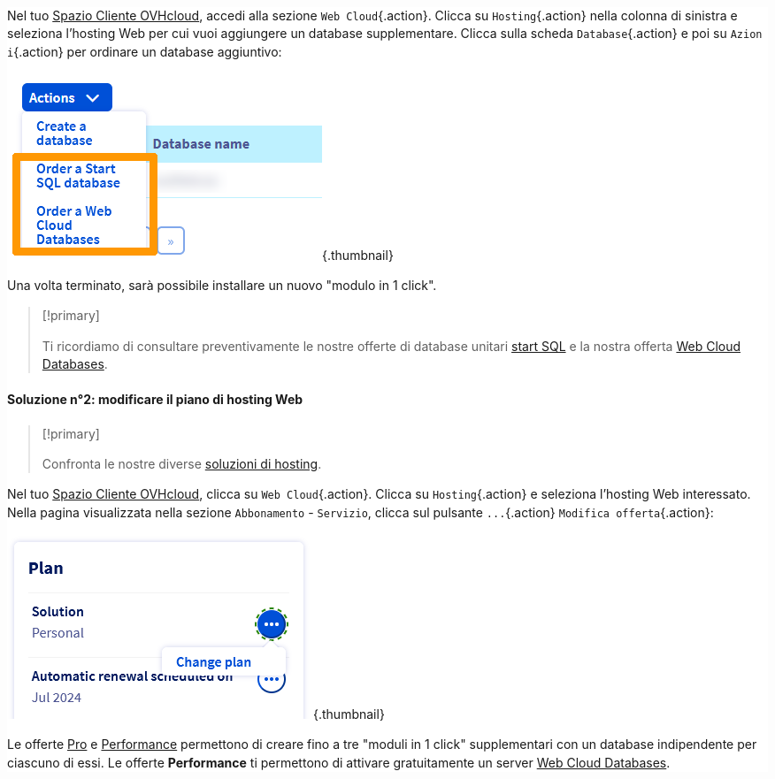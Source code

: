 Nel tuo [Spazio Cliente OVHcloud](/links/manager), accedi alla sezione `Web Cloud`{.action}. Clicca su `Hosting`{.action} nella colonna di sinistra e seleziona l’hosting Web per cui vuoi aggiungere un database supplementare. Clicca sulla scheda `Database`{.action} e poi su `Azioni`{.action} per ordinare un database aggiuntivo:

![order_a_database](/pages/assets/screens/control_panel/product-selection/web-cloud/web-hosting/databases/order-a-db.png){.thumbnail}

Una volta terminato, sarà possibile installare un nuovo "modulo in 1 click".

> [!primary]
>
> Ti ricordiamo di consultare preventivamente le nostre offerte di database unitari [start SQL](/links/web/hosting-options-startsql) e la nostra offerta [Web Cloud Databases](/links/web/databases).
>

#### Soluzione n°2: modificare il piano di hosting Web

> [!primary]
>
> Confronta le nostre diverse [soluzioni di hosting](/links/web/hosting).
>

Nel tuo [Spazio Cliente OVHcloud](/links/manager), clicca su `Web Cloud`{.action}. Clicca su `Hosting`{.action} e seleziona l’hosting Web interessato. Nella pagina visualizzata nella sezione `Abbonamento` - `Servizio`, clicca sul pulsante `...`{.action} `Modifica offerta`{.action}:

![upgrade_hosting](/pages/assets/screens/control_panel/product-selection/web-cloud/web-hosting/general-information/upgrade-perso.png){.thumbnail}

Le offerte [Pro](/links/web/hosting-professional-offer) e [Performance](/links/web/hosting-performance-offer) permettono di creare fino a tre "moduli in 1 click" supplementari con un database indipendente per ciascuno di essi. Le offerte **Performance** ti permettono di attivare gratuitamente un server [Web Cloud Databases](/links/web/databases).
